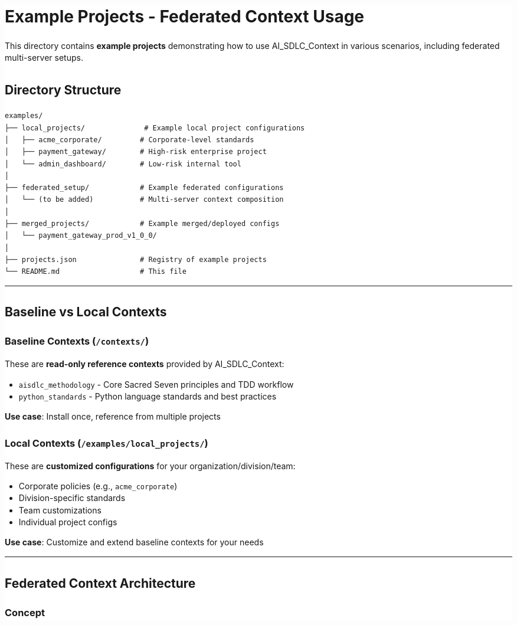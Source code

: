 # Example Projects - Federated Context Usage

This directory contains **example projects** demonstrating how to use AI_SDLC_Context in various scenarios, including federated multi-server setups.

## Directory Structure

```
examples/
├── local_projects/              # Example local project configurations
│   ├── acme_corporate/         # Corporate-level standards
│   ├── payment_gateway/        # High-risk enterprise project
│   └── admin_dashboard/        # Low-risk internal tool
│
├── federated_setup/            # Example federated configurations
│   └── (to be added)           # Multi-server context composition
│
├── merged_projects/            # Example merged/deployed configs
│   └── payment_gateway_prod_v1_0_0/
│
├── projects.json               # Registry of example projects
└── README.md                   # This file
```

---

## Baseline vs Local Contexts

### Baseline Contexts (`/contexts/`)

These are **read-only reference contexts** provided by AI_SDLC_Context:
- `aisdlc_methodology` - Core Sacred Seven principles and TDD workflow
- `python_standards` - Python language standards and best practices

**Use case**: Install once, reference from multiple projects

### Local Contexts (`/examples/local_projects/`)

These are **customized configurations** for your organization/division/team:
- Corporate policies (e.g., `acme_corporate`)
- Division-specific standards
- Team customizations
- Individual project configs

**Use case**: Customize and extend baseline contexts for your needs

---

## Federated Context Architecture

### Concept
